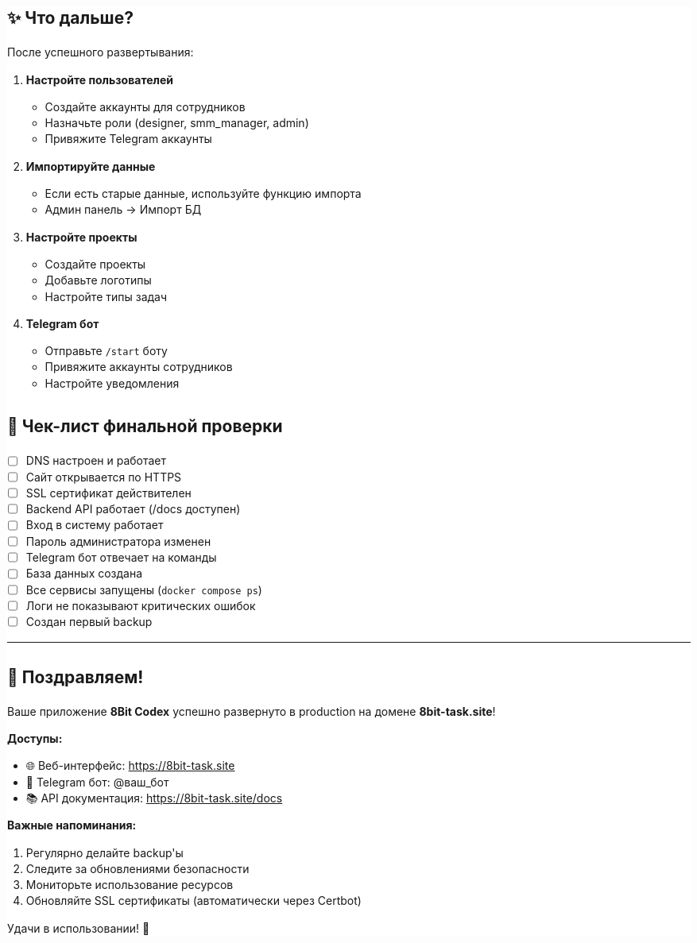 ## ✨ Что дальше?

После успешного развертывания:

1. **Настройте пользователей**
   - Создайте аккаунты для сотрудников
   - Назначьте роли (designer, smm_manager, admin)
   - Привяжите Telegram аккаунты

2. **Импортируйте данные**
   - Если есть старые данные, используйте функцию импорта
   - Админ панель → Импорт БД

3. **Настройте проекты**
   - Создайте проекты
   - Добавьте логотипы
   - Настройте типы задач

4. **Telegram бот**
   - Отправьте `/start` боту
   - Привяжите аккаунты сотрудников
   - Настройте уведомления

## 📝 Чек-лист финальной проверки

- [ ] DNS настроен и работает
- [ ] Сайт открывается по HTTPS
- [ ] SSL сертификат действителен
- [ ] Backend API работает (/docs доступен)
- [ ] Вход в систему работает
- [ ] Пароль администратора изменен
- [ ] Telegram бот отвечает на команды
- [ ] База данных создана
- [ ] Все сервисы запущены (`docker compose ps`)
- [ ] Логи не показывают критических ошибок
- [ ] Создан первый backup

---

## 🎉 Поздравляем!

Ваше приложение **8Bit Codex** успешно развернуто в production на домене **8bit-task.site**!

**Доступы:**
- 🌐 Веб-интерфейс: https://8bit-task.site
- 📱 Telegram бот: @ваш_бот
- 📚 API документация: https://8bit-task.site/docs

**Важные напоминания:**
1. Регулярно делайте backup'ы
2. Следите за обновлениями безопасности
3. Мониторьте использование ресурсов
4. Обновляйте SSL сертификаты (автоматически через Certbot)

Удачи в использовании! 🚀
